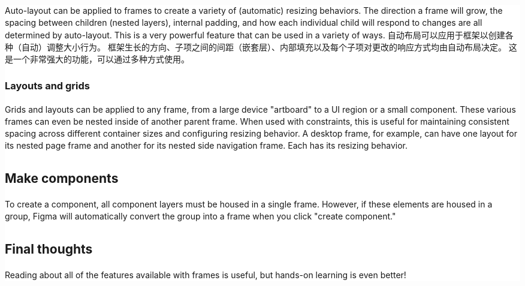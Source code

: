 Auto-layout can be applied to frames to create a variety of (automatic) resizing behaviors. The direction a frame will grow, the spacing between children (nested layers), internal padding, and how each individual child will respond to changes are all determined by auto-layout. This is a very powerful feature that can be used in a variety of ways. 
自动布局可以应用于框架以创建各种（自动）调整大小行为。 
框架生长的方向、子项之间的间距（嵌套层）、内部填充以及每个子项对更改的响应方式均由自动布局决定。 这是一个非常强大的功能，可以通过多种方式使用。

### Layouts and grids

Grids and layouts can be applied to any frame, from a large device "artboard" to a UI region or a small component. These various frames can even be nested inside of another parent frame. When used with constraints, this is useful for maintaining consistent spacing across different container sizes and configuring resizing behavior. A desktop frame, for example, can have one layout for its nested page frame and another for its nested side navigation frame. Each has its resizing behavior.

## Make components

To create a component, all component layers must be housed in a single frame. However, if these elements are housed in a group, Figma will automatically convert the group into a frame when you click "create component." 

## Final thoughts

Reading about all of the features available with frames is useful, but hands-on learning is even better!